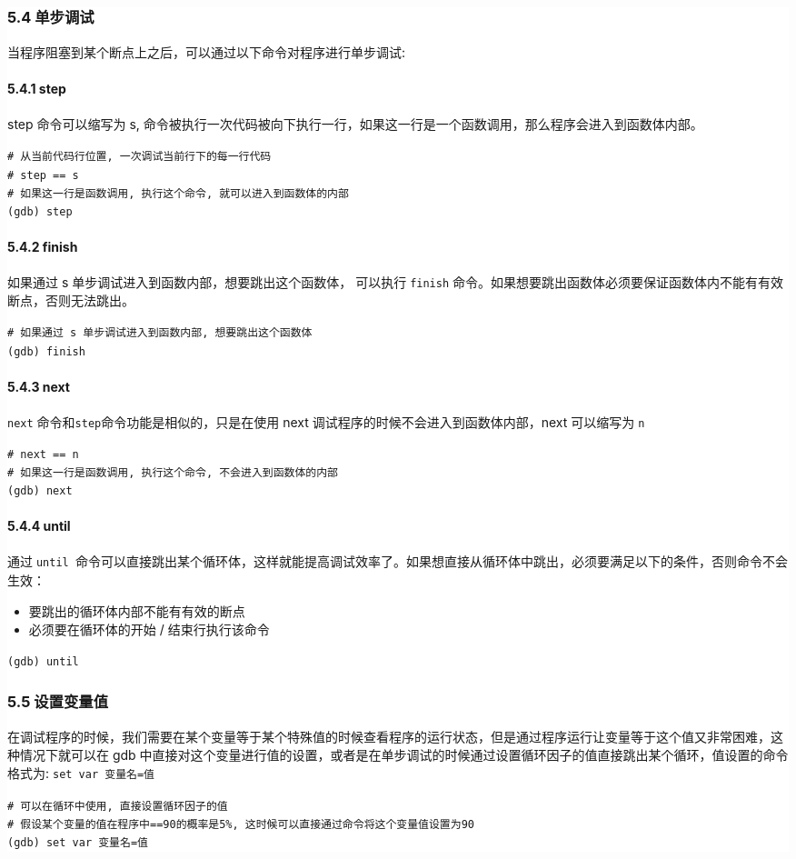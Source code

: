 

### 5.4 单步调试

当程序阻塞到某个断点上之后，可以通过以下命令对程序进行单步调试:



#### 5.4.1 step

step 命令可以缩写为 s, 命令被执行一次代码被向下执行一行，如果这一行是一个函数调用，那么程序会进入到函数体内部。

```shell
# 从当前代码行位置, 一次调试当前行下的每一行代码
# step == s
# 如果这一行是函数调用, 执行这个命令, 就可以进入到函数体的内部
(gdb) step
```



#### 5.4.2 finish

如果通过 s 单步调试进入到函数内部，想要跳出这个函数体， 可以执行 `finish` 命令。如果想要跳出函数体必须要保证函数体内不能有有效断点，否则无法跳出。

```shell
# 如果通过 s 单步调试进入到函数内部, 想要跳出这个函数体
(gdb) finish
```



#### 5.4.3 next

`next` 命令和` step `命令功能是相似的，只是在使用 next 调试程序的时候不会进入到函数体内部，next 可以缩写为 `n`

```shell
# next == n
# 如果这一行是函数调用, 执行这个命令, 不会进入到函数体的内部
(gdb) next
```



#### 5.4.4 until

通过 `until `命令可以直接跳出某个循环体，这样就能提高调试效率了。如果想直接从循环体中跳出，必须要满足以下的条件，否则命令不会生效：

- 要跳出的循环体内部不能有有效的断点
- 必须要在循环体的开始 / 结束行执行该命令

```shell
(gdb) until
```



### 5.5 设置变量值

在调试程序的时候，我们需要在某个变量等于某个特殊值的时候查看程序的运行状态，但是通过程序运行让变量等于这个值又非常困难，这种情况下就可以在 gdb 中直接对这个变量进行值的设置，或者是在单步调试的时候通过设置循环因子的值直接跳出某个循环，值设置的命令格式为: `set var 变量名=值`

```shell
# 可以在循环中使用, 直接设置循环因子的值
# 假设某个变量的值在程序中==90的概率是5%, 这时候可以直接通过命令将这个变量值设置为90
(gdb) set var 变量名=值
```
